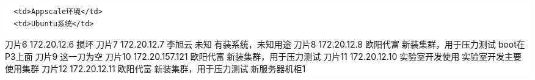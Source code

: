       <td>Appscale环境</td>
      <td>Ubuntu系统</td>
   </tr>
   <tr>
      <td style="background-color:red">刀片6</td>
      <td>172.20.12.6</td>
      <td colspan="2">损坏</td>
      <td></td>
   </tr>
   <tr>
      <td>刀片7</td>
      <td>172.20.12.7</td>
      <td>李旭云</td>
      <td>未知</td>
      <td>有装系统，未知用途</td>
   </tr>
   <tr>
      <td>刀片8</td>
      <td>172.20.12.8</td>
      <td>欧阳代富</td>
      <td>新装集群，用于压力测试</td>
      <td>boot在P3上面</td>
   </tr>
   <tr>
      <td>刀片9</td>
      <td></td>
      <td colspan="2">这一刀为空</td>
      <td></td>
   </tr>
   <tr>
      <td>刀片10</td>
      <td>172.20.157.121</td>
      <td>欧阳代富</td>
      <td>新装集群，用于压力测试</td>
      <td></td>
   </tr>
   <tr>
      <td>刀片11</td>
      <td>172.20.12.10</td>
      <td>实验室开发使用</td>
      <td>实验室开发主要使用集群</td>
      <td></td>
   </tr>
   <tr>
      <td>刀片12</td>
      <td>172.20.12.11</td>
      <td>欧阳代富</td>
      <td>新装集群，用于压力测试</td>
      <td></td>
   </tr>
   <tr>
      <td></td>
      <td></td>
      <td></td>
      <td></td>
      <td></td>
      <td></td>
      <td></td>
   </tr>
   <tr>
      <td colspan="4">新服务器机柜1</td>
      <td></td>
      <td></td>
      <td></td>